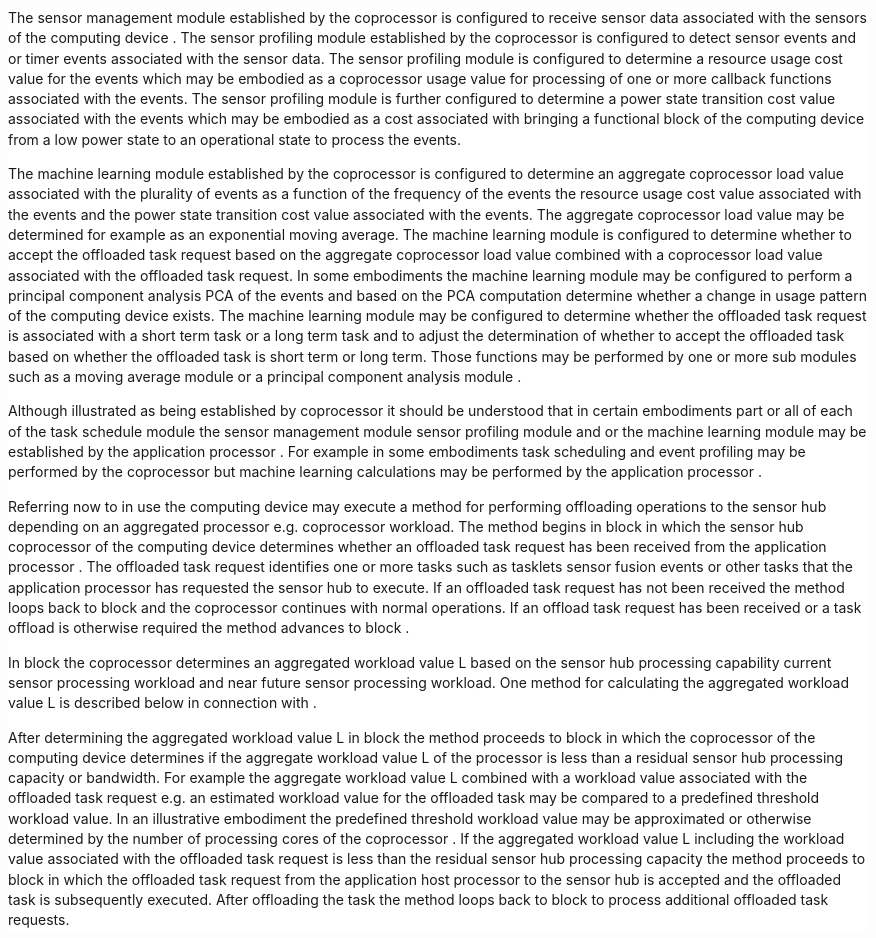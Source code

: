 The sensor management module established by the coprocessor is configured to receive sensor data associated with the sensors of the computing device . The sensor profiling module established by the coprocessor is configured to detect sensor events and or timer events associated with the sensor data. The sensor profiling module is configured to determine a resource usage cost value for the events which may be embodied as a coprocessor usage value for processing of one or more callback functions associated with the events. The sensor profiling module is further configured to determine a power state transition cost value associated with the events which may be embodied as a cost associated with bringing a functional block of the computing device from a low power state to an operational state to process the events.

The machine learning module established by the coprocessor is configured to determine an aggregate coprocessor load value associated with the plurality of events as a function of the frequency of the events the resource usage cost value associated with the events and the power state transition cost value associated with the events. The aggregate coprocessor load value may be determined for example as an exponential moving average. The machine learning module is configured to determine whether to accept the offloaded task request based on the aggregate coprocessor load value combined with a coprocessor load value associated with the offloaded task request. In some embodiments the machine learning module may be configured to perform a principal component analysis PCA of the events and based on the PCA computation determine whether a change in usage pattern of the computing device exists. The machine learning module may be configured to determine whether the offloaded task request is associated with a short term task or a long term task and to adjust the determination of whether to accept the offloaded task based on whether the offloaded task is short term or long term. Those functions may be performed by one or more sub modules such as a moving average module or a principal component analysis module .

Although illustrated as being established by coprocessor it should be understood that in certain embodiments part or all of each of the task schedule module the sensor management module sensor profiling module and or the machine learning module may be established by the application processor . For example in some embodiments task scheduling and event profiling may be performed by the coprocessor but machine learning calculations may be performed by the application processor .

Referring now to in use the computing device may execute a method for performing offloading operations to the sensor hub depending on an aggregated processor e.g. coprocessor workload. The method begins in block in which the sensor hub coprocessor of the computing device determines whether an offloaded task request has been received from the application processor . The offloaded task request identifies one or more tasks such as tasklets sensor fusion events or other tasks that the application processor has requested the sensor hub to execute. If an offloaded task request has not been received the method loops back to block and the coprocessor continues with normal operations. If an offload task request has been received or a task offload is otherwise required the method advances to block .

In block the coprocessor determines an aggregated workload value L based on the sensor hub processing capability current sensor processing workload and near future sensor processing workload. One method for calculating the aggregated workload value L is described below in connection with .

After determining the aggregated workload value L in block the method proceeds to block in which the coprocessor of the computing device determines if the aggregate workload value L of the processor is less than a residual sensor hub processing capacity or bandwidth. For example the aggregate workload value L combined with a workload value associated with the offloaded task request e.g. an estimated workload value for the offloaded task may be compared to a predefined threshold workload value. In an illustrative embodiment the predefined threshold workload value may be approximated or otherwise determined by the number of processing cores of the coprocessor . If the aggregated workload value L including the workload value associated with the offloaded task request is less than the residual sensor hub processing capacity the method proceeds to block in which the offloaded task request from the application host processor to the sensor hub is accepted and the offloaded task is subsequently executed. After offloading the task the method loops back to block to process additional offloaded task requests.
